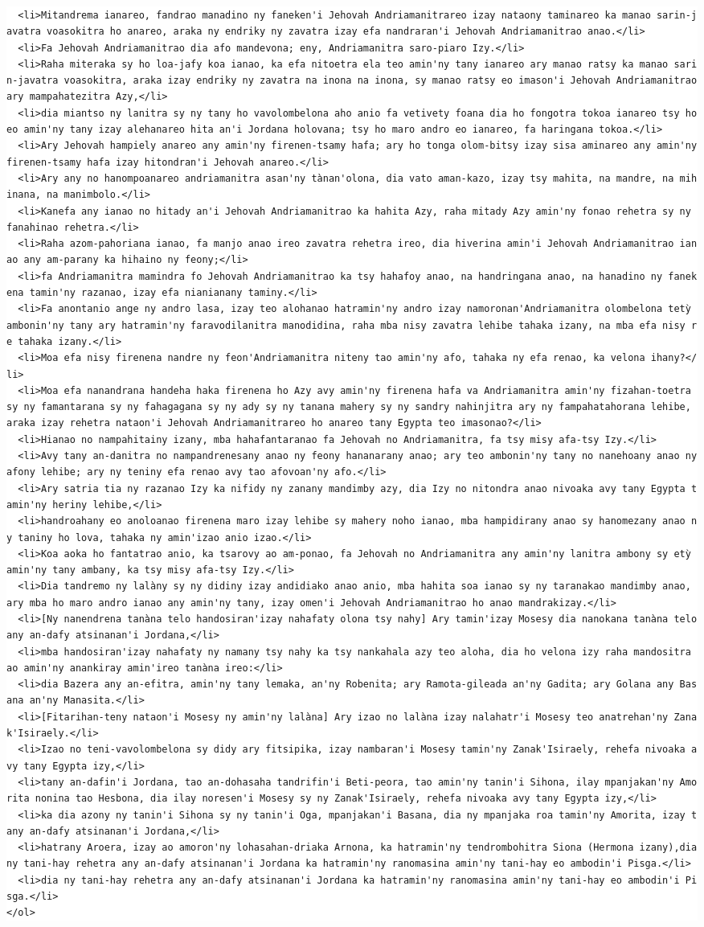       <li>Mitandrema ianareo, fandrao manadino ny faneken'i Jehovah Andriamanitrareo izay nataony taminareo ka manao sarin-javatra voasokitra ho anareo, araka ny endriky ny zavatra izay efa nandraran'i Jehovah Andriamanitrao anao.</li>
      <li>Fa Jehovah Andriamanitrao dia afo mandevona; eny, Andriamanitra saro-piaro Izy.</li>
      <li>Raha miteraka sy ho loa-jafy koa ianao, ka efa nitoetra ela teo amin'ny tany ianareo ary manao ratsy ka manao sarin-javatra voasokitra, araka izay endriky ny zavatra na inona na inona, sy manao ratsy eo imason'i Jehovah Andriamanitrao ary mampahatezitra Azy,</li>
      <li>dia miantso ny lanitra sy ny tany ho vavolombelona aho anio fa vetivety foana dia ho fongotra tokoa ianareo tsy ho eo amin'ny tany izay alehanareo hita an'i Jordana holovana; tsy ho maro andro eo ianareo, fa haringana tokoa.</li>
      <li>Ary Jehovah hampiely anareo any amin'ny firenen-tsamy hafa; ary ho tonga olom-bitsy izay sisa aminareo any amin'ny firenen-tsamy hafa izay hitondran'i Jehovah anareo.</li>
      <li>Ary any no hanompoanareo andriamanitra asan'ny tànan'olona, dia vato aman-kazo, izay tsy mahita, na mandre, na mihinana, na manimbolo.</li>
      <li>Kanefa any ianao no hitady an'i Jehovah Andriamanitrao ka hahita Azy, raha mitady Azy amin'ny fonao rehetra sy ny fanahinao rehetra.</li>
      <li>Raha azom-pahoriana ianao, fa manjo anao ireo zavatra rehetra ireo, dia hiverina amin'i Jehovah Andriamanitrao ianao any am-parany ka hihaino ny feony;</li>
      <li>fa Andriamanitra mamindra fo Jehovah Andriamanitrao ka tsy hahafoy anao, na handringana anao, na hanadino ny fanekena tamin'ny razanao, izay efa nianianany taminy.</li>
      <li>Fa anontanio ange ny andro lasa, izay teo alohanao hatramin'ny andro izay namoronan'Andriamanitra olombelona tetỳ ambonin'ny tany ary hatramin'ny faravodilanitra manodidina, raha mba nisy zavatra lehibe tahaka izany, na mba efa nisy re tahaka izany.</li>
      <li>Moa efa nisy firenena nandre ny feon'Andriamanitra niteny tao amin'ny afo, tahaka ny efa renao, ka velona ihany?</li>
      <li>Moa efa nanandrana handeha haka firenena ho Azy avy amin'ny firenena hafa va Andriamanitra amin'ny fizahan-toetra sy ny famantarana sy ny fahagagana sy ny ady sy ny tanana mahery sy ny sandry nahinjitra ary ny fampahatahorana lehibe, araka izay rehetra nataon'i Jehovah Andriamanitrareo ho anareo tany Egypta teo imasonao?</li>
      <li>Hianao no nampahitainy izany, mba hahafantaranao fa Jehovah no Andriamanitra, fa tsy misy afa-tsy Izy.</li>
      <li>Avy tany an-danitra no nampandrenesany anao ny feony hananarany anao; ary teo ambonin'ny tany no nanehoany anao ny afony lehibe; ary ny teniny efa renao avy tao afovoan'ny afo.</li>
      <li>Ary satria tia ny razanao Izy ka nifidy ny zanany mandimby azy, dia Izy no nitondra anao nivoaka avy tany Egypta tamin'ny heriny lehibe,</li>
      <li>handroahany eo anoloanao firenena maro izay lehibe sy mahery noho ianao, mba hampidirany anao sy hanomezany anao ny taniny ho lova, tahaka ny amin'izao anio izao.</li>
      <li>Koa aoka ho fantatrao anio, ka tsarovy ao am-ponao, fa Jehovah no Andriamanitra any amin'ny lanitra ambony sy etỳ amin'ny tany ambany, ka tsy misy afa-tsy Izy.</li>
      <li>Dia tandremo ny lalàny sy ny didiny izay andidiako anao anio, mba hahita soa ianao sy ny taranakao mandimby anao, ary mba ho maro andro ianao any amin'ny tany, izay omen'i Jehovah Andriamanitrao ho anao mandrakizay.</li>
      <li>[Ny nanendrena tanàna telo handosiran'izay nahafaty olona tsy nahy] Ary tamin'izay Mosesy dia nanokana tanàna telo any an-dafy atsinanan'i Jordana,</li>
      <li>mba handosiran'izay nahafaty ny namany tsy nahy ka tsy nankahala azy teo aloha, dia ho velona izy raha mandositra ao amin'ny anankiray amin'ireo tanàna ireo:</li>
      <li>dia Bazera any an-efitra, amin'ny tany lemaka, an'ny Robenita; ary Ramota-gileada an'ny Gadita; ary Golana any Basana an'ny Manasita.</li>
      <li>[Fitarihan-teny nataon'i Mosesy ny amin'ny lalàna] Ary izao no lalàna izay nalahatr'i Mosesy teo anatrehan'ny Zanak'Isiraely.</li>
      <li>Izao no teni-vavolombelona sy didy ary fitsipika, izay nambaran'i Mosesy tamin'ny Zanak'Isiraely, rehefa nivoaka avy tany Egypta izy,</li>
      <li>tany an-dafin'i Jordana, tao an-dohasaha tandrifin'i Beti-peora, tao amin'ny tanin'i Sihona, ilay mpanjakan'ny Amorita nonina tao Hesbona, dia ilay noresen'i Mosesy sy ny Zanak'Isiraely, rehefa nivoaka avy tany Egypta izy,</li>
      <li>ka dia azony ny tanin'i Sihona sy ny tanin'i Oga, mpanjakan'i Basana, dia ny mpanjaka roa tamin'ny Amorita, izay tany an-dafy atsinanan'i Jordana,</li>
      <li>hatrany Aroera, izay ao amoron'ny lohasahan-driaka Arnona, ka hatramin'ny tendrombohitra Siona (Hermona izany),dia ny tani-hay rehetra any an-dafy atsinanan'i Jordana ka hatramin'ny ranomasina amin'ny tani-hay eo ambodin'i Pisga.</li>
      <li>dia ny tani-hay rehetra any an-dafy atsinanan'i Jordana ka hatramin'ny ranomasina amin'ny tani-hay eo ambodin'i Pisga.</li>
    </ol>
  </li>